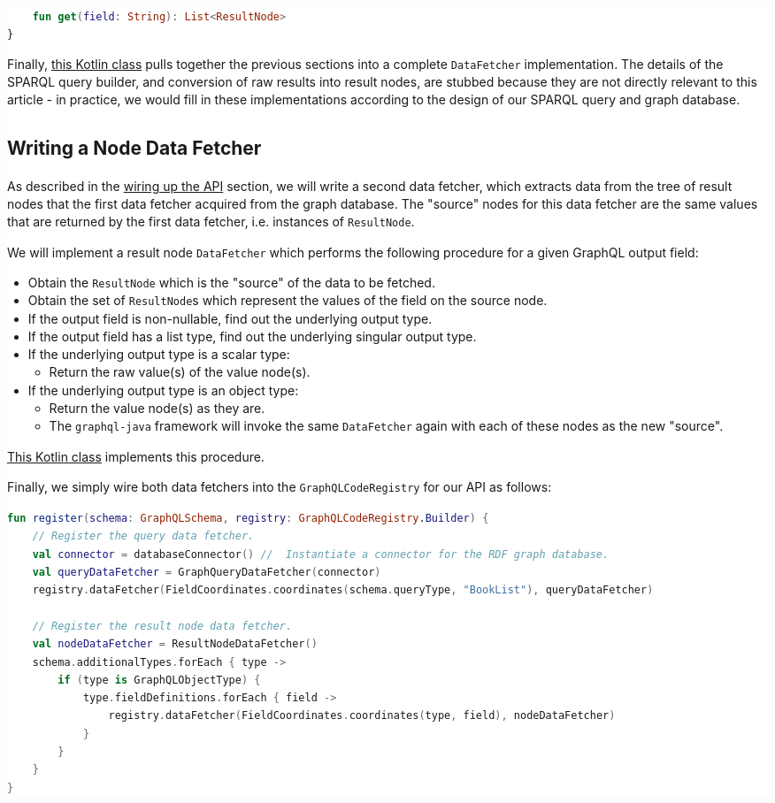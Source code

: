 ```kotlin
    fun get(field: String): List<ResultNode>
}
```

Finally, [this Kotlin class](https://github.com/simonoakesepimorphics/graphql-examples/blob/main/src/main/kotlin/com/epimorphics/graphql/GraphQueryDataFetcher.kt)
pulls together the previous sections into a complete `DataFetcher` implementation.
The details of the SPARQL query builder, and conversion of raw results into result nodes, are stubbed because they are not directly relevant
to this article - in practice, we would fill in these implementations according to the design of our SPARQL query and graph database.

## Writing a Node Data Fetcher

As described in the [wiring up the API](#wiring-up-the-api) section,
we will write a second data fetcher,
which extracts data from the tree of result nodes that the first data fetcher acquired from the graph database.
The "source" nodes for this data fetcher are the same values that are returned by the first data fetcher,
i.e. instances of `ResultNode`.

We will implement a result node `DataFetcher` which performs the following procedure for a given GraphQL output field:

* Obtain the `ResultNode` which is the "source" of the data to be fetched.
* Obtain the set of `ResultNode`s which represent the values of the field on the source node.
* If the output field is non-nullable, find out the underlying output type.
* If the output field has a list type, find out the underlying singular output type.
* If the underlying output type is a scalar type:
    * Return the raw value(s) of the value node(s).
* If the underlying output type is an object type:
    * Return the value node(s) as they are.
    * The `graphql-java` framework will invoke the same `DataFetcher` again with each of these nodes as the new "source".

[This Kotlin class](https://github.com/simonoakesepimorphics/graphql-examples/blob/main/src/main/kotlin/com/epimorphics/graphql/ResultNodeDataFetcher.kt)
implements this procedure.

Finally, we simply wire both data fetchers into the `GraphQLCodeRegistry` for our API as follows:

```kotlin
fun register(schema: GraphQLSchema, registry: GraphQLCodeRegistry.Builder) {
    // Register the query data fetcher.
    val connector = databaseConnector() //  Instantiate a connector for the RDF graph database.
    val queryDataFetcher = GraphQueryDataFetcher(connector)
    registry.dataFetcher(FieldCoordinates.coordinates(schema.queryType, "BookList"), queryDataFetcher)

    // Register the result node data fetcher.
    val nodeDataFetcher = ResultNodeDataFetcher()
    schema.additionalTypes.forEach { type ->
        if (type is GraphQLObjectType) {
            type.fieldDefinitions.forEach { field ->
                registry.dataFetcher(FieldCoordinates.coordinates(type, field), nodeDataFetcher)
            }
        }
    }
}
```
